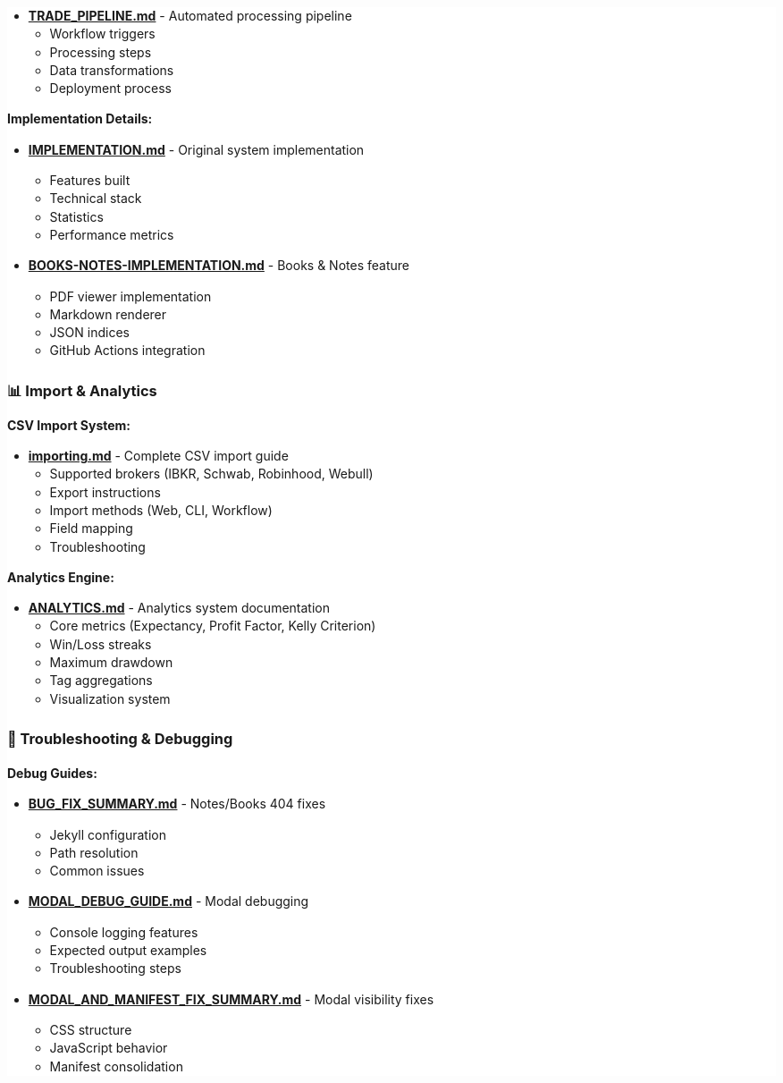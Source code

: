 - [**TRADE_PIPELINE.md**](./TRADE_PIPELINE.md) - Automated processing pipeline
  - Workflow triggers
  - Processing steps
  - Data transformations
  - Deployment process

**Implementation Details:**
- [**IMPLEMENTATION.md**](./IMPLEMENTATION.md) - Original system implementation
  - Features built
  - Technical stack
  - Statistics
  - Performance metrics

- [**BOOKS-NOTES-IMPLEMENTATION.md**](./BOOKS-NOTES-IMPLEMENTATION.md) - Books & Notes feature
  - PDF viewer implementation
  - Markdown renderer
  - JSON indices
  - GitHub Actions integration

### 📊 Import & Analytics

**CSV Import System:**
- [**importing.md**](./importing.md) - Complete CSV import guide
  - Supported brokers (IBKR, Schwab, Robinhood, Webull)
  - Export instructions
  - Import methods (Web, CLI, Workflow)
  - Field mapping
  - Troubleshooting

**Analytics Engine:**
- [**ANALYTICS.md**](./ANALYTICS.md) - Analytics system documentation
  - Core metrics (Expectancy, Profit Factor, Kelly Criterion)
  - Win/Loss streaks
  - Maximum drawdown
  - Tag aggregations
  - Visualization system

### 🔧 Troubleshooting & Debugging

**Debug Guides:**
- [**BUG_FIX_SUMMARY.md**](./BUG_FIX_SUMMARY.md) - Notes/Books 404 fixes
  - Jekyll configuration
  - Path resolution
  - Common issues

- [**MODAL_DEBUG_GUIDE.md**](./MODAL_DEBUG_GUIDE.md) - Modal debugging
  - Console logging features
  - Expected output examples
  - Troubleshooting steps

- [**MODAL_AND_MANIFEST_FIX_SUMMARY.md**](./MODAL_AND_MANIFEST_FIX_SUMMARY.md) - Modal visibility fixes
  - CSS structure
  - JavaScript behavior
  - Manifest consolidation
